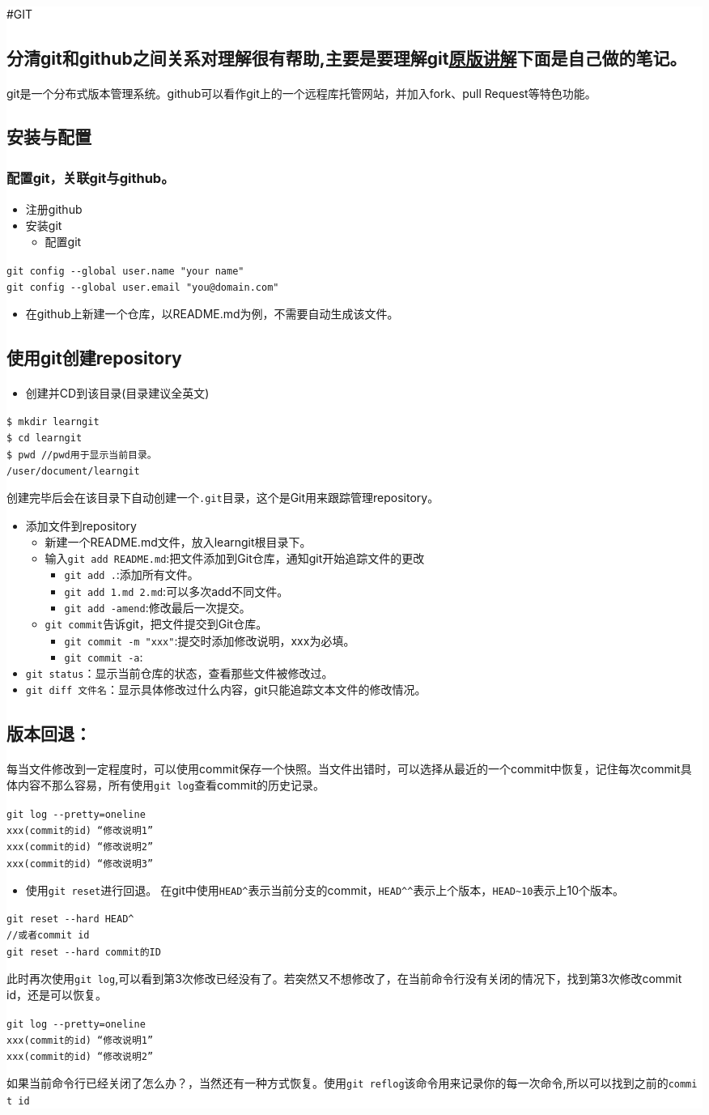#GIT
## 分清git和github之间关系对理解很有帮助,主要是要理解git[原版讲解](http://wiki.jikexueyuan.com/project/git-tutorial/)下面是自己做的笔记。
git是一个分布式版本管理系统。github可以看作git上的一个远程库托管网站，并加入fork、pull Request等特色功能。
## 安装与配置
### 配置git，关联git与github。
* 注册github
* 安装git
    - 配置git
```
git config --global user.name "your name"
git config --global user.email "you@domain.com"
```
* 在github上新建一个仓库，以README.md为例，不需要自动生成该文件。

## 使用git创建repository
* 创建并CD到该目录(目录建议全英文)
```
$ mkdir learngit
$ cd learngit
$ pwd //pwd用于显示当前目录。
/user/document/learngit
```
创建完毕后会在该目录下自动创建一个`.git`目录，这个是Git用来跟踪管理repository。
* 添加文件到repository
    - 新建一个README.md文件，放入learngit根目录下。
    - 输入`git add README.md`:把文件添加到Git仓库，通知git开始追踪文件的更改
        + `git add .`:添加所有文件。
        + `git add 1.md 2.md`:可以多次add不同文件。
        + `git add -amend`:修改最后一次提交。
    - `git commit`告诉git，把文件提交到Git仓库。
        + `git commit -m "xxx"`:提交时添加修改说明，xxx为必填。
        + `git commit -a`:
* `git status`：显示当前仓库的状态，查看那些文件被修改过。
* `git diff 文件名`：显示具体修改过什么内容，git只能追踪文本文件的修改情况。

##  版本回退：
每当文件修改到一定程度时，可以使用commit保存一个快照。当文件出错时，可以选择从最近的一个commit中恢复，记住每次commit具体内容不那么容易，所有使用`git log`查看commit的历史记录。
```
git log --pretty=oneline
xxx(commit的id) “修改说明1”
xxx(commit的id) “修改说明2”
xxx(commit的id) “修改说明3”
```
* 使用`git reset`进行回退。
在git中使用`HEAD^`表示当前分支的commit，`HEAD^^`表示上个版本，`HEAD~10`表示上10个版本。
```
git reset --hard HEAD^
//或者commit id
git reset --hard commit的ID
```
此时再次使用`git log`,可以看到第3次修改已经没有了。若突然又不想修改了，在当前命令行没有关闭的情况下，找到第3次修改commit id，还是可以恢复。
```
git log --pretty=oneline
xxx(commit的id) “修改说明1”
xxx(commit的id) “修改说明2”
```
如果当前命令行已经关闭了怎么办？，当然还有一种方式恢复。使用`git reflog`该命令用来记录你的每一次命令,所以可以找到之前的`commit id`
